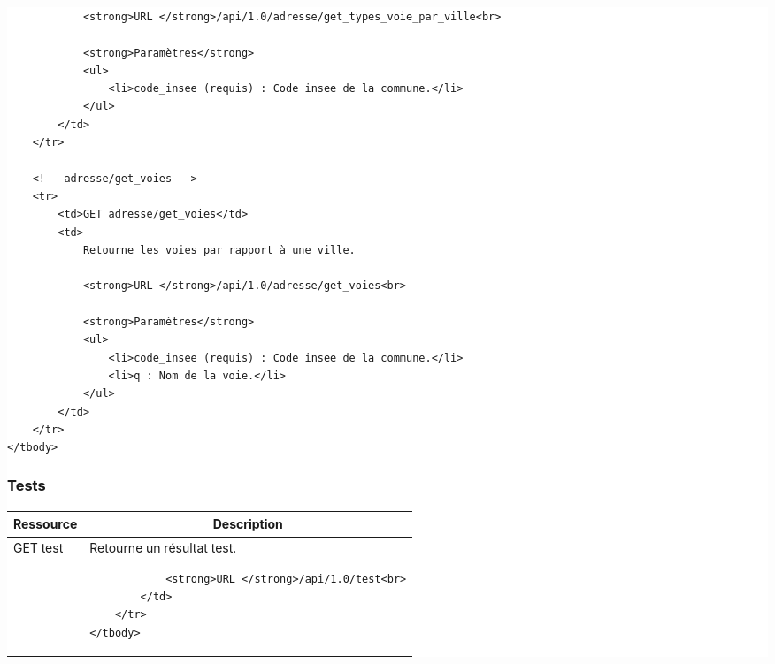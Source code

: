 				<strong>URL </strong>/api/1.0/adresse/get_types_voie_par_ville<br>

				<strong>Paramètres</strong>
				<ul>
					<li>code_insee (requis) : Code insee de la commune.</li>
				</ul>
			</td>
		</tr>

		<!-- adresse/get_voies -->
		<tr>
			<td>GET adresse/get_voies</td>
			<td>
				Retourne les voies par rapport à une ville.

				<strong>URL </strong>/api/1.0/adresse/get_voies<br>

				<strong>Paramètres</strong>
				<ul>
					<li>code_insee (requis) : Code insee de la commune.</li>
					<li>q : Nom de la voie.</li>
				</ul>
			</td>
		</tr>
	</tbody>
</table>

### Tests

<table class='table table-bordered table-condensed'>
	<thead>
		<tr>
			<th>Ressource</th>
			<th>Description</th>
		</tr>
	</thead>
	<tbody>
		<!-- test -->
		<tr>
			<td>GET test</td>
			<td>
				Retourne un résultat test.<br>

				<strong>URL </strong>/api/1.0/test<br>
			</td>
		</tr>
	</tbody>
</table>

